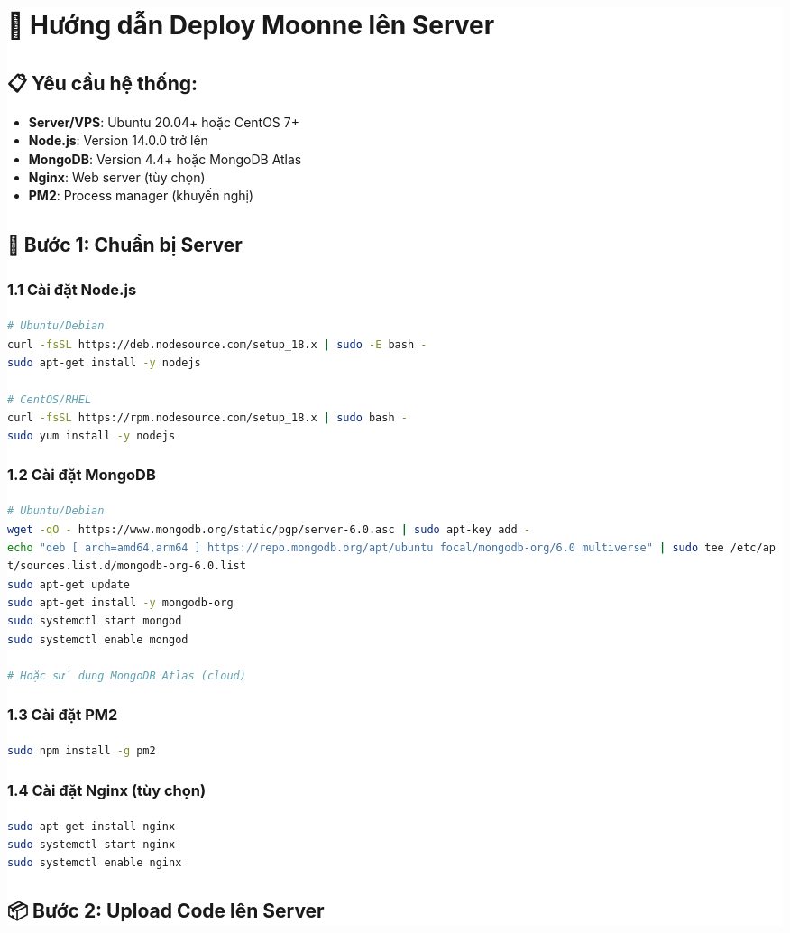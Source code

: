 # 🚀 Hướng dẫn Deploy Moonne lên Server

## 📋 **Yêu cầu hệ thống:**

- **Server/VPS**: Ubuntu 20.04+ hoặc CentOS 7+
- **Node.js**: Version 14.0.0 trở lên
- **MongoDB**: Version 4.4+ hoặc MongoDB Atlas
- **Nginx**: Web server (tùy chọn)
- **PM2**: Process manager (khuyến nghị)

## 🔧 **Bước 1: Chuẩn bị Server**

### 1.1 Cài đặt Node.js
```bash
# Ubuntu/Debian
curl -fsSL https://deb.nodesource.com/setup_18.x | sudo -E bash -
sudo apt-get install -y nodejs

# CentOS/RHEL
curl -fsSL https://rpm.nodesource.com/setup_18.x | sudo bash -
sudo yum install -y nodejs
```

### 1.2 Cài đặt MongoDB
```bash
# Ubuntu/Debian
wget -qO - https://www.mongodb.org/static/pgp/server-6.0.asc | sudo apt-key add -
echo "deb [ arch=amd64,arm64 ] https://repo.mongodb.org/apt/ubuntu focal/mongodb-org/6.0 multiverse" | sudo tee /etc/apt/sources.list.d/mongodb-org-6.0.list
sudo apt-get update
sudo apt-get install -y mongodb-org
sudo systemctl start mongod
sudo systemctl enable mongod

# Hoặc sử dụng MongoDB Atlas (cloud)
```

### 1.3 Cài đặt PM2
```bash
sudo npm install -g pm2
```

### 1.4 Cài đặt Nginx (tùy chọn)
```bash
sudo apt-get install nginx
sudo systemctl start nginx
sudo systemctl enable nginx
```

## 📦 **Bước 2: Upload Code lên Server**
